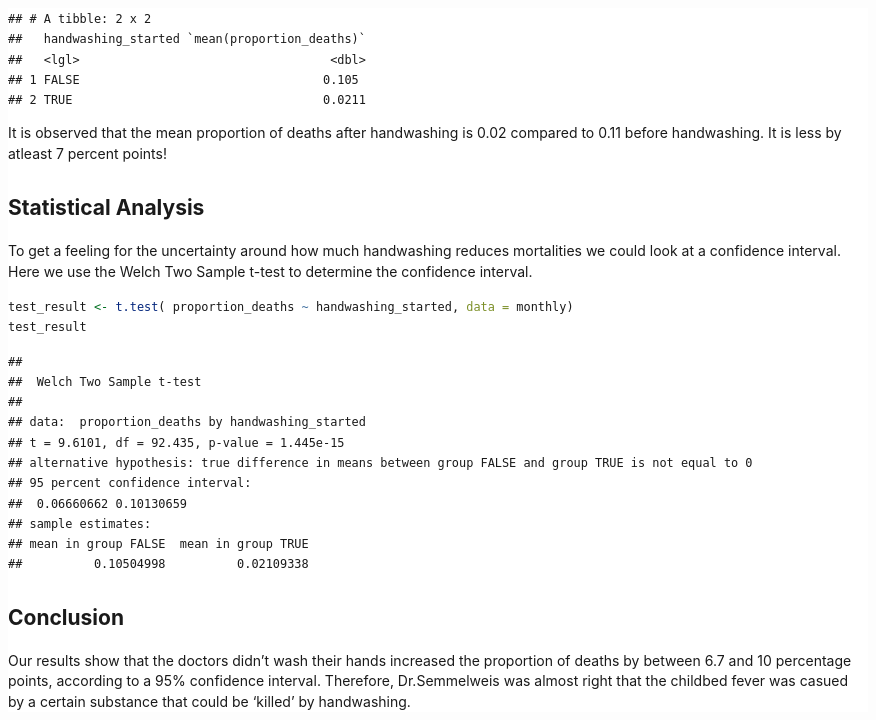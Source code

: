     ## # A tibble: 2 x 2
    ##   handwashing_started `mean(proportion_deaths)`
    ##   <lgl>                                   <dbl>
    ## 1 FALSE                                  0.105 
    ## 2 TRUE                                   0.0211

It is observed that the mean proportion of deaths after handwashing is
0.02 compared to 0.11 before handwashing. It is less by atleast 7
percent points!

## Statistical Analysis

To get a feeling for the uncertainty around how much handwashing reduces
mortalities we could look at a confidence interval. Here we use the
Welch Two Sample t-test to determine the confidence interval.

``` r
test_result <- t.test( proportion_deaths ~ handwashing_started, data = monthly)
test_result
```

    ## 
    ##  Welch Two Sample t-test
    ## 
    ## data:  proportion_deaths by handwashing_started
    ## t = 9.6101, df = 92.435, p-value = 1.445e-15
    ## alternative hypothesis: true difference in means between group FALSE and group TRUE is not equal to 0
    ## 95 percent confidence interval:
    ##  0.06660662 0.10130659
    ## sample estimates:
    ## mean in group FALSE  mean in group TRUE 
    ##          0.10504998          0.02109338

## Conclusion

Our results show that the doctors didn’t wash their hands increased the
proportion of deaths by between 6.7 and 10 percentage points, according
to a 95% confidence interval. Therefore, Dr.Semmelweis was almost right
that the childbed fever was casued by a certain substance that could be
‘killed’ by handwashing.
